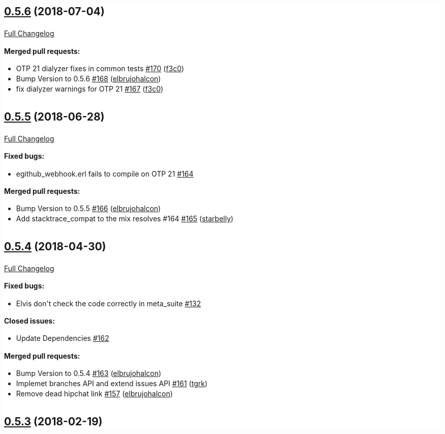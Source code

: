 ## [0.5.6](https://github.com/inaka/erlang-github/tree/0.5.6) (2018-07-04)

[Full Changelog](https://github.com/inaka/erlang-github/compare/0.5.5...0.5.6)

**Merged pull requests:**

- OTP 21 dialyzer fixes in common tests [\#170](https://github.com/inaka/erlang-github/pull/170) ([f3c0](https://github.com/f3c0))
- Bump Version to 0.5.6 [\#168](https://github.com/inaka/erlang-github/pull/168) ([elbrujohalcon](https://github.com/elbrujohalcon))
- fix dialyzer warnings for OTP 21 [\#167](https://github.com/inaka/erlang-github/pull/167) ([f3c0](https://github.com/f3c0))

## [0.5.5](https://github.com/inaka/erlang-github/tree/0.5.5) (2018-06-28)

[Full Changelog](https://github.com/inaka/erlang-github/compare/0.5.4...0.5.5)

**Fixed bugs:**

- egithub\_webhook.erl fails to compile on OTP 21 [\#164](https://github.com/inaka/erlang-github/issues/164)

**Merged pull requests:**

- Bump Version to 0.5.5 [\#166](https://github.com/inaka/erlang-github/pull/166) ([elbrujohalcon](https://github.com/elbrujohalcon))
- Add stacktrace\_compat to the mix resolves \#164 [\#165](https://github.com/inaka/erlang-github/pull/165) ([starbelly](https://github.com/starbelly))

## [0.5.4](https://github.com/inaka/erlang-github/tree/0.5.4) (2018-04-30)

[Full Changelog](https://github.com/inaka/erlang-github/compare/0.5.3...0.5.4)

**Fixed bugs:**

- Elvis don't check the code correctly in meta\_suite [\#132](https://github.com/inaka/erlang-github/issues/132)

**Closed issues:**

- Update Dependencies [\#162](https://github.com/inaka/erlang-github/issues/162)

**Merged pull requests:**

- Bump Version to 0.5.4 [\#163](https://github.com/inaka/erlang-github/pull/163) ([elbrujohalcon](https://github.com/elbrujohalcon))
- Implemet branches API and extend issues API [\#161](https://github.com/inaka/erlang-github/pull/161) ([tgrk](https://github.com/tgrk))
- Remove dead hipchat link [\#157](https://github.com/inaka/erlang-github/pull/157) ([elbrujohalcon](https://github.com/elbrujohalcon))

## [0.5.3](https://github.com/inaka/erlang-github/tree/0.5.3) (2018-02-19)

